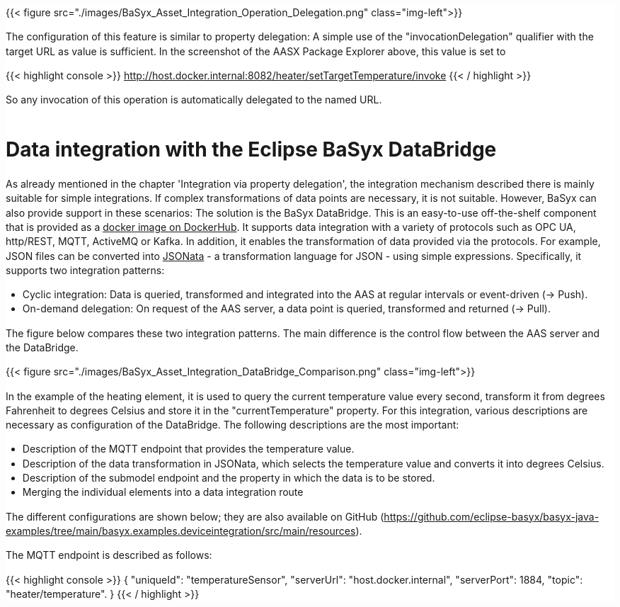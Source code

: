 {{< figure src="./images/BaSyx_Asset_Integration_Operation_Delegation.png" class="img-left">}}

The configuration of this feature is similar to property delegation: A simple use of the "invocationDelegation" qualifier with the target URL as value is sufficient. In the screenshot of the AASX Package Explorer above, this value is set to 

{{< highlight console >}}
http://host.docker.internal:8082/heater/setTargetTemperature/invoke
{{< / highlight >}}

So any invocation of this operation is automatically delegated to the named URL.

# Data integration with the Eclipse BaSyx DataBridge

As already mentioned in the chapter 'Integration via property delegation', the integration mechanism described there is mainly suitable for simple integrations. If complex transformations of data points are necessary, it is not suitable. However, BaSyx can also provide support in these scenarios: The solution is the BaSyx DataBridge. This is an easy-to-use off-the-shelf component that is provided as a [docker image on DockerHub](https://hub.docker.com/r/eclipsebasyx/databridge). It supports data integration with a variety of protocols such as OPC UA, http/REST, MQTT, ActiveMQ or Kafka. In addition, it enables the transformation of data provided via the protocols. For example, JSON files can be converted into [JSONata](https://jsonata.org/) - a transformation language for JSON - using simple expressions. Specifically, it supports two integration patterns:

* Cyclic integration: Data is queried, transformed and integrated into the AAS at regular intervals or event-driven (-> Push).
* On-demand delegation: On request of the AAS server, a data point is queried, transformed and returned (-> Pull).

The figure below compares these two integration patterns. The main difference is the control flow between the AAS server and the DataBridge.

{{< figure src="./images/BaSyx_Asset_Integration_DataBridge_Comparison.png" class="img-left">}}

In the example of the heating element, it is used to query the current temperature value every second, transform it from degrees Fahrenheit to degrees Celsius and store it in the "currentTemperature" property. For this integration, various descriptions are necessary as configuration of the DataBridge. The following descriptions are the most important:

* Description of the MQTT endpoint that provides the temperature value.
* Description of the data transformation in JSONata, which selects the temperature value and converts it into degrees Celsius.
* Description of the submodel endpoint and the property in which the data is to be stored.
* Merging the individual elements into a data integration route

The different configurations are shown below; they are also available on GitHub (https://github.com/eclipse-basyx/basyx-java-examples/tree/main/basyx.examples.deviceintegration/src/main/resources).

The MQTT endpoint is described as follows:

{{< highlight console >}}
{
	"uniqueId": "temperatureSensor",
	"serverUrl": "host.docker.internal",
	"serverPort": 1884,
	"topic": "heater/temperature".
}
{{< / highlight >}}
